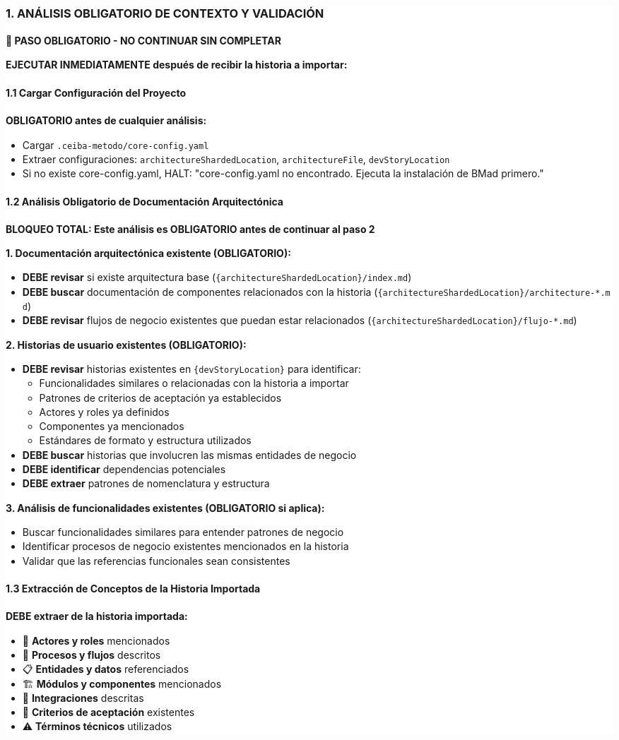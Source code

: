 ### 1. ANÁLISIS OBLIGATORIO DE CONTEXTO Y VALIDACIÓN

**🛑 PASO OBLIGATORIO - NO CONTINUAR SIN COMPLETAR**

**EJECUTAR INMEDIATAMENTE después de recibir la historia a importar:**

#### 1.1 Cargar Configuración del Proyecto

**OBLIGATORIO antes de cualquier análisis:**

- Cargar `.ceiba-metodo/core-config.yaml`
- Extraer configuraciones: `architectureShardedLocation`, `architectureFile`, `devStoryLocation`
- Si no existe core-config.yaml, HALT: "core-config.yaml no encontrado. Ejecuta la instalación de BMad primero."

#### 1.2 Análisis Obligatorio de Documentación Arquitectónica

**BLOQUEO TOTAL: Este análisis es OBLIGATORIO antes de continuar al paso 2**

**1. Documentación arquitectónica existente (OBLIGATORIO):**

- **DEBE revisar** si existe arquitectura base (`{architectureShardedLocation}/index.md`)
- **DEBE buscar** documentación de componentes relacionados con la historia (`{architectureShardedLocation}/architecture-*.md`)
- **DEBE revisar** flujos de negocio existentes que puedan estar relacionados (`{architectureShardedLocation}/flujo-*.md`)

**2. Historias de usuario existentes (OBLIGATORIO):**

- **DEBE revisar** historias existentes en `{devStoryLocation}` para identificar:
  - Funcionalidades similares o relacionadas con la historia a importar
  - Patrones de criterios de aceptación ya establecidos
  - Actores y roles ya definidos
  - Componentes ya mencionados
  - Estándares de formato y estructura utilizados
- **DEBE buscar** historias que involucren las mismas entidades de negocio
- **DEBE identificar** dependencias potenciales
- **DEBE extraer** patrones de nomenclatura y estructura

**3. Análisis de funcionalidades existentes (OBLIGATORIO si aplica):**

- Buscar funcionalidades similares para entender patrones de negocio
- Identificar procesos de negocio existentes mencionados en la historia
- Validar que las referencias funcionales sean consistentes

#### 1.3 Extracción de Conceptos de la Historia Importada

**DEBE extraer de la historia importada:**

- 🎯 **Actores y roles** mencionados
- 🔄 **Procesos y flujos** descritos
- 📋 **Entidades y datos** referenciados
- 🏗️ **Módulos y componentes** mencionados
- 🔗 **Integraciones** descritas
- 📝 **Criterios de aceptación** existentes
- ⚠️ **Términos técnicos** utilizados

